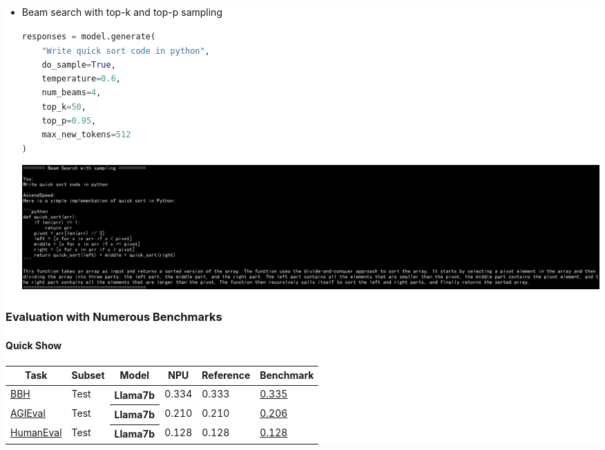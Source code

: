 - Beam search with top-k and top-p sampling
    ```python
    responses = model.generate(
        "Write quick sort code in python",
        do_sample=True,
        temperature=0.6,
        num_beams=4,
        top_k=50,
        top_p=0.95,
        max_new_tokens=512
    )
    ```
    <img src="sources/images/beam_search_sampling.png">

### <span id="jump14"> Evaluation with Numerous Benchmarks </span>
#### Quick Show

<table>
  <thead>
    <tr>
      <th>Task</th>
      <th>Subset</th>
      <th>Model</th>
      <th>NPU</th>
      <th>Reference</th>
      <th>Benchmark</th>
    </tr>
  </thead>

  <tbody>
    <tr>
      <td><a href="https://huggingface.co/datasets/lukaemon/bbh">BBH</a></td>
      <td>Test</td>
      <th>Llama7b</th>
      <td>0.334</td>
      <td>0.333</td>
      <td><a href="https://opencompass.org.cn/dataset-detail/BBH">0.335</a></td>
    </tr>
    <tr>
      <td><a href="https://huggingface.co/datasets/lighteval/agi_eval_en">AGIEval</a></td>
      <td>Test</td>
      <th>Llama7b</th>
      <td>0.210</td>
      <td>0.210</td>
      <td><a href="https://opencompass.org.cn/dataset-detail/AGIEval">0.206</a></td>
    </tr>
    <tr>
      <td><a href="https://huggingface.co/datasets/openai_humaneval">HumanEval</a></td>
      <td>Test</td>
      <th>Llama7b</th>
      <td>0.128</td>
      <td>0.128</td>
      <td><a href="https://opencompass.org.cn/dataset-detail/HumanEval">0.128</a></td>